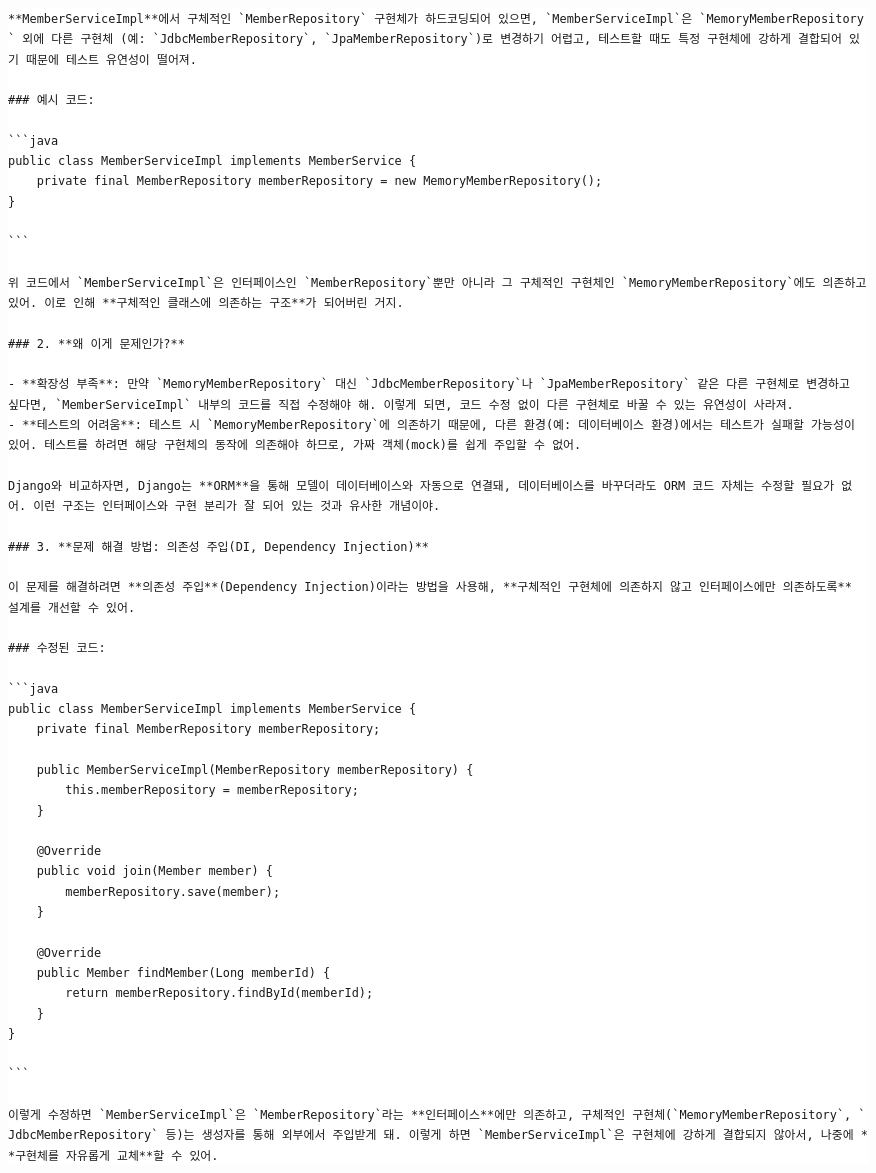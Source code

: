     **MemberServiceImpl**에서 구체적인 `MemberRepository` 구현체가 하드코딩되어 있으면, `MemberServiceImpl`은 `MemoryMemberRepository` 외에 다른 구현체 (예: `JdbcMemberRepository`, `JpaMemberRepository`)로 변경하기 어렵고, 테스트할 때도 특정 구현체에 강하게 결합되어 있기 때문에 테스트 유연성이 떨어져.
    
    ### 예시 코드:
    
    ```java
    public class MemberServiceImpl implements MemberService {
        private final MemberRepository memberRepository = new MemoryMemberRepository();
    }
    
    ```
    
    위 코드에서 `MemberServiceImpl`은 인터페이스인 `MemberRepository`뿐만 아니라 그 구체적인 구현체인 `MemoryMemberRepository`에도 의존하고 있어. 이로 인해 **구체적인 클래스에 의존하는 구조**가 되어버린 거지.
    
    ### 2. **왜 이게 문제인가?**
    
    - **확장성 부족**: 만약 `MemoryMemberRepository` 대신 `JdbcMemberRepository`나 `JpaMemberRepository` 같은 다른 구현체로 변경하고 싶다면, `MemberServiceImpl` 내부의 코드를 직접 수정해야 해. 이렇게 되면, 코드 수정 없이 다른 구현체로 바꿀 수 있는 유연성이 사라져.
    - **테스트의 어려움**: 테스트 시 `MemoryMemberRepository`에 의존하기 때문에, 다른 환경(예: 데이터베이스 환경)에서는 테스트가 실패할 가능성이 있어. 테스트를 하려면 해당 구현체의 동작에 의존해야 하므로, 가짜 객체(mock)를 쉽게 주입할 수 없어.
    
    Django와 비교하자면, Django는 **ORM**을 통해 모델이 데이터베이스와 자동으로 연결돼, 데이터베이스를 바꾸더라도 ORM 코드 자체는 수정할 필요가 없어. 이런 구조는 인터페이스와 구현 분리가 잘 되어 있는 것과 유사한 개념이야.
    
    ### 3. **문제 해결 방법: 의존성 주입(DI, Dependency Injection)**
    
    이 문제를 해결하려면 **의존성 주입**(Dependency Injection)이라는 방법을 사용해, **구체적인 구현체에 의존하지 않고 인터페이스에만 의존하도록** 설계를 개선할 수 있어.
    
    ### 수정된 코드:
    
    ```java
    public class MemberServiceImpl implements MemberService {
        private final MemberRepository memberRepository;
    
        public MemberServiceImpl(MemberRepository memberRepository) {
            this.memberRepository = memberRepository;
        }
    
        @Override
        public void join(Member member) {
            memberRepository.save(member);
        }
    
        @Override
        public Member findMember(Long memberId) {
            return memberRepository.findById(memberId);
        }
    }
    
    ```
    
    이렇게 수정하면 `MemberServiceImpl`은 `MemberRepository`라는 **인터페이스**에만 의존하고, 구체적인 구현체(`MemoryMemberRepository`, `JdbcMemberRepository` 등)는 생성자를 통해 외부에서 주입받게 돼. 이렇게 하면 `MemberServiceImpl`은 구현체에 강하게 결합되지 않아서, 나중에 **구현체를 자유롭게 교체**할 수 있어.
    